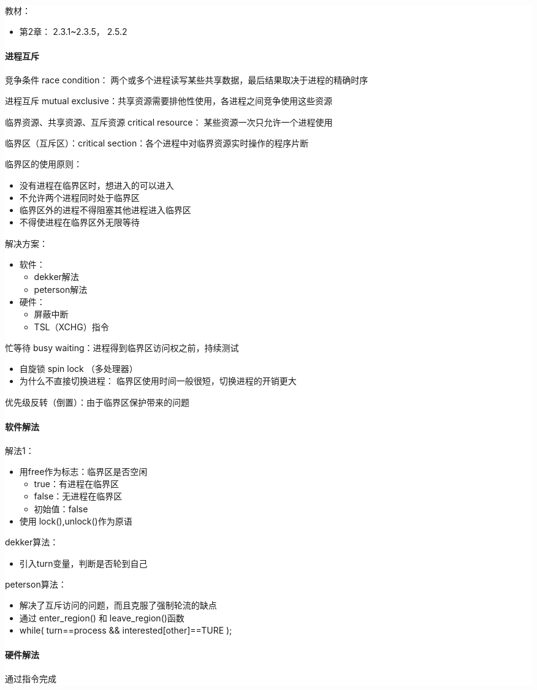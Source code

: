 教材：

* 第2章： 2.3.1~2.3.5， 2.5.2

#### 进程互斥

竞争条件 race condition： 两个或多个进程读写某些共享数据，最后结果取决于进程的精确时序

进程互斥 mutual exclusive：共享资源需要排他性使用，各进程之间竞争使用这些资源

临界资源、共享资源、互斥资源 critical resource： 某些资源一次只允许一个进程使用

临界区（互斥区）：critical section：各个进程中对临界资源实时操作的程序片断

临界区的使用原则：

* 没有进程在临界区时，想进入的可以进入
* 不允许两个进程同时处于临界区
* 临界区外的进程不得阻塞其他进程进入临界区
* 不得使进程在临界区外无限等待

解决方案：

* 软件：
  * dekker解法
  * peterson解法
* 硬件：
  * 屏蔽中断
  * TSL（XCHG）指令

忙等待 busy waiting：进程得到临界区访问权之前，持续测试

* 自旋锁 spin lock （多处理器）
* 为什么不直接切换进程： 临界区使用时间一般很短，切换进程的开销更大

优先级反转（倒置）：由于临界区保护带来的问题

#### 软件解法

解法1：

* 用free作为标志：临界区是否空闲
  * true：有进程在临界区
  * false：无进程在临界区
  * 初始值：false
* 使用 lock(),unlock()作为原语

dekker算法：

* 引入turn变量，判断是否轮到自己

peterson算法：

* 解决了互斥访问的问题，而且克服了强制轮流的缺点
* 通过 enter_region()  和 leave_region()函数
* while( turn==process && interested[other]==TURE );

#### 硬件解法

通过指令完成
